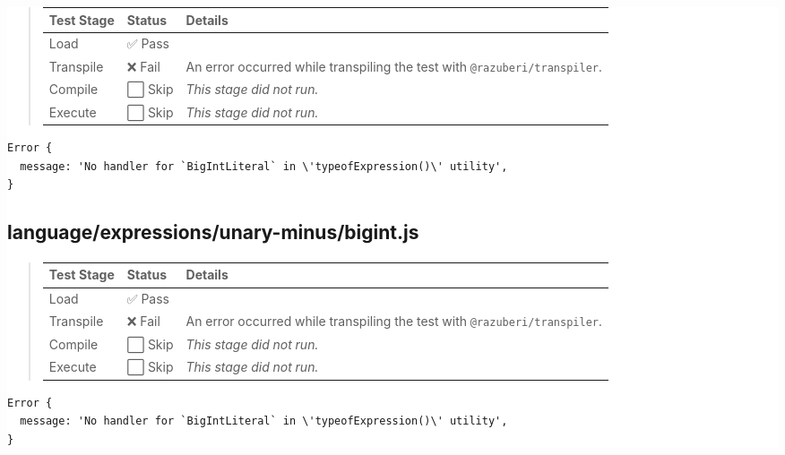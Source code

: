 > | Test Stage | Status | Details |
> | :-- | :-- | :-- |
> | Load | ✅ Pass |  |
> | Transpile | ❌ Fail | An error occurred while transpiling the test with `@razuberi/transpiler`. |
> | Compile | ⬜ Skip | *This stage did not run.* |
> | Execute | ⬜ Skip | *This stage did not run.* |

    Error {
      message: 'No handler for `BigIntLiteral` in \'typeofExpression()\' utility',
    }

## language/expressions/unary-minus/bigint.js

> | Test Stage | Status | Details |
> | :-- | :-- | :-- |
> | Load | ✅ Pass |  |
> | Transpile | ❌ Fail | An error occurred while transpiling the test with `@razuberi/transpiler`. |
> | Compile | ⬜ Skip | *This stage did not run.* |
> | Execute | ⬜ Skip | *This stage did not run.* |

    Error {
      message: 'No handler for `BigIntLiteral` in \'typeofExpression()\' utility',
    }
